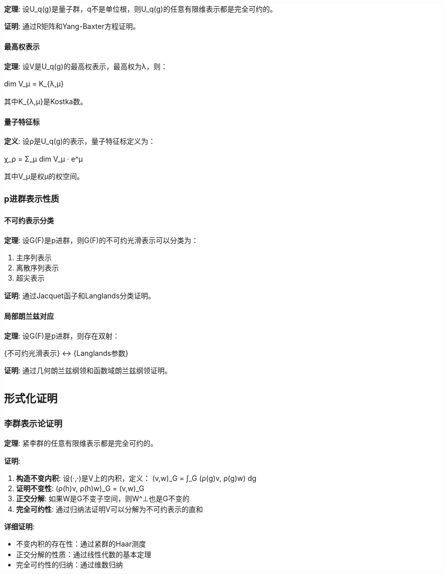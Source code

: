 **定理**: 设U_q(g)是量子群，q不是单位根，则U_q(g)的任意有限维表示都是完全可约的。

**证明**: 通过R矩阵和Yang-Baxter方程证明。

#### 最高权表示

**定理**: 设V是U_q(g)的最高权表示，最高权为λ，则：

dim V_μ = K_{λ,μ}

其中K_{λ,μ}是Kostka数。

#### 量子特征标

**定义**: 设ρ是U_q(g)的表示，量子特征标定义为：

χ_ρ = Σ_μ dim V_μ · e^μ

其中V_μ是权μ的权空间。

### p进群表示性质

#### 不可约表示分类

**定理**: 设G(F)是p进群，则G(F)的不可约光滑表示可以分类为：

1. 主序列表示
2. 离散序列表示
3. 超尖表示

**证明**: 通过Jacquet函子和Langlands分类证明。

#### 局部朗兰兹对应

**定理**: 设G(F)是p进群，则存在双射：

{不可约光滑表示} ↔ {Langlands参数}

**证明**: 通过几何朗兰兹纲领和函数域朗兰兹纲领证明。

## 形式化证明

### 李群表示论证明

**定理**: 紧李群的任意有限维表示都是完全可约的。

**证明**:

1. **构造不变内积**: 设(·,·)是V上的内积，定义：
   (v,w)_G = ∫_G (ρ(g)v, ρ(g)w) dg
2. **证明不变性**: (ρ(h)v, ρ(h)w)_G = (v,w)_G
3. **正交分解**: 如果W是G不变子空间，则W^⊥也是G不变的
4. **完全可约性**: 通过归纳法证明V可以分解为不可约表示的直和

**详细证明**:

- 不变内积的存在性：通过紧群的Haar测度
- 正交分解的性质：通过线性代数的基本定理
- 完全可约性的归纳：通过维数归纳
